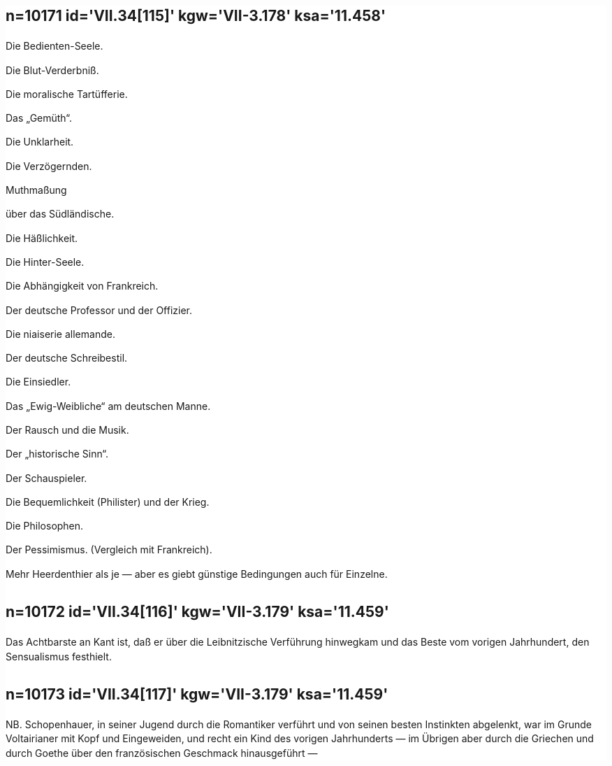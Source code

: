 ## n=10171 id='VII.34[115]' kgw='VII-3.178' ksa='11.458'

Die Bedienten-Seele.

Die Blut-Verderbniß.

Die moralische Tartüfferie.

Das „Gemüth“.

Die Unklarheit.

Die Verzögernden.

Muthmaßung

über das Südländische.

Die Häßlichkeit.

Die Hinter-Seele.

Die Abhängigkeit von Frankreich.

Der deutsche Professor und der Offizier.

Die niaiserie allemande.

Der deutsche Schreibestil.

Die Einsiedler.

Das „Ewig-Weibliche“ am deutschen Manne.

Der Rausch und die Musik.

Der „historische Sinn“.

Der Schauspieler.

Die Bequemlichkeit (Philister) und der Krieg.

Die Philosophen.

Der Pessimismus. (Vergleich mit Frankreich).

Mehr Heerdenthier als je — aber es giebt günstige Bedingungen auch für Einzelne.

## n=10172 id='VII.34[116]' kgw='VII-3.179' ksa='11.459'

Das Achtbarste an Kant ist, daß er über die Leibnitzische Verführung hinwegkam und das Beste vom vorigen Jahrhundert, den Sensualismus festhielt.

## n=10173 id='VII.34[117]' kgw='VII-3.179' ksa='11.459'

NB. Schopenhauer, in seiner Jugend durch die Romantiker verführt und von seinen besten Instinkten abgelenkt, war im Grunde Voltairianer mit Kopf und Eingeweiden, und recht ein Kind des vorigen Jahrhunderts — im Übrigen aber durch die Griechen und durch Goethe über den französischen Geschmack hinausgeführt —
